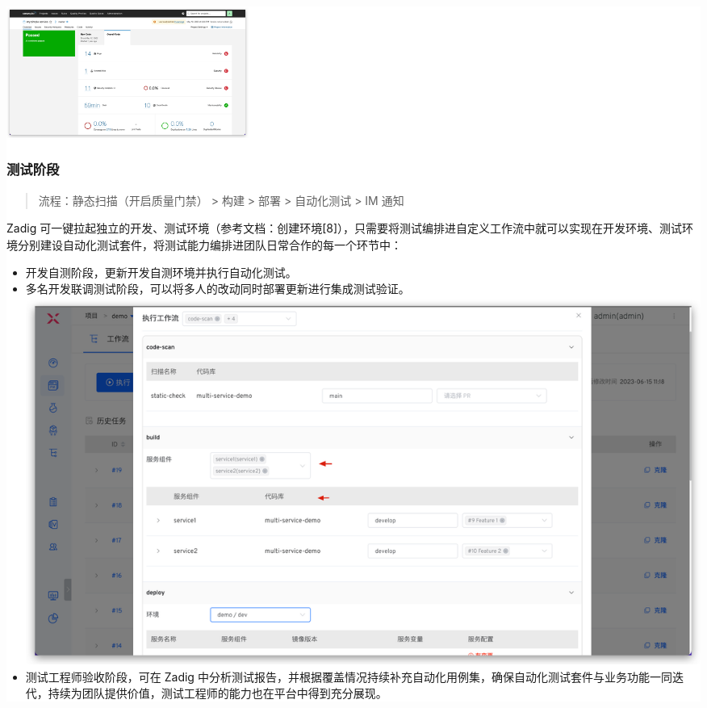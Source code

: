 <img src="../../_images/test_manual_6.png" width="300">

### 测试阶段

> 流程：静态扫描（开启质量门禁） > 构建 > 部署 > 自动化测试 > IM 通知

Zadig 可一键拉起独立的开发、测试环境（参考文档：创建环境[8]），只需要将测试编排进自定义工作流中就可以实现在开发环境、测试环境分别建设自动化测试套件，将测试能力编排进团队日常合作的每一个环节中：
- 开发自测阶段，更新开发自测环境并执行自动化测试。
- 多名开发联调测试阶段，可以将多人的改动同时部署更新进行集成测试验证。
![测试管理操作手册](../../_images/test_manual_7.png)
- 测试工程师验收阶段，可在 Zadig 中分析测试报告，并根据覆盖情况持续补充自动化用例集，确保自动化测试套件与业务功能一同迭代，持续为团队提供价值，测试工程师的能力也在平台中得到充分展现。
